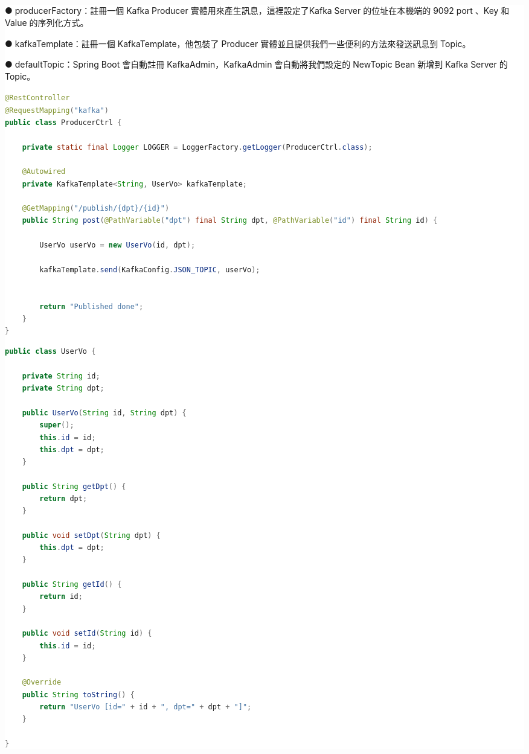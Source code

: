 ● producerFactory：註冊一個 Kafka Producer 實體用來產生訊息，這裡設定了Kafka Server 的位址在本機端的 9092 port 、Key 和 Value 的序列化方式。

● kafkaTemplate：註冊一個 KafkaTemplate，他包裝了 Producer 實體並且提供我們一些便利的方法來發送訊息到 Topic。

● defaultTopic：Spring Boot 會自動註冊 KafkaAdmin，KafkaAdmin 會自動將我們設定的 NewTopic Bean 新增到 Kafka Server 的 Topic。

```java
@RestController
@RequestMapping("kafka")
public class ProducerCtrl {

    private static final Logger LOGGER = LoggerFactory.getLogger(ProducerCtrl.class);

    @Autowired
    private KafkaTemplate<String, UserVo> kafkaTemplate;

    @GetMapping("/publish/{dpt}/{id}")
    public String post(@PathVariable("dpt") final String dpt, @PathVariable("id") final String id) {

        UserVo userVo = new UserVo(id, dpt);

        kafkaTemplate.send(KafkaConfig.JSON_TOPIC, userVo);


        return "Published done";
    }
}
```

```java
public class UserVo {

    private String id;
    private String dpt;

    public UserVo(String id, String dpt) {
        super();
        this.id = id;
        this.dpt = dpt;
    }

    public String getDpt() {
        return dpt;
    }

    public void setDpt(String dpt) {
        this.dpt = dpt;
    }

    public String getId() {
        return id;
    }

    public void setId(String id) {
        this.id = id;
    }

    @Override
    public String toString() {
        return "UserVo [id=" + id + ", dpt=" + dpt + "]";
    }

}
```